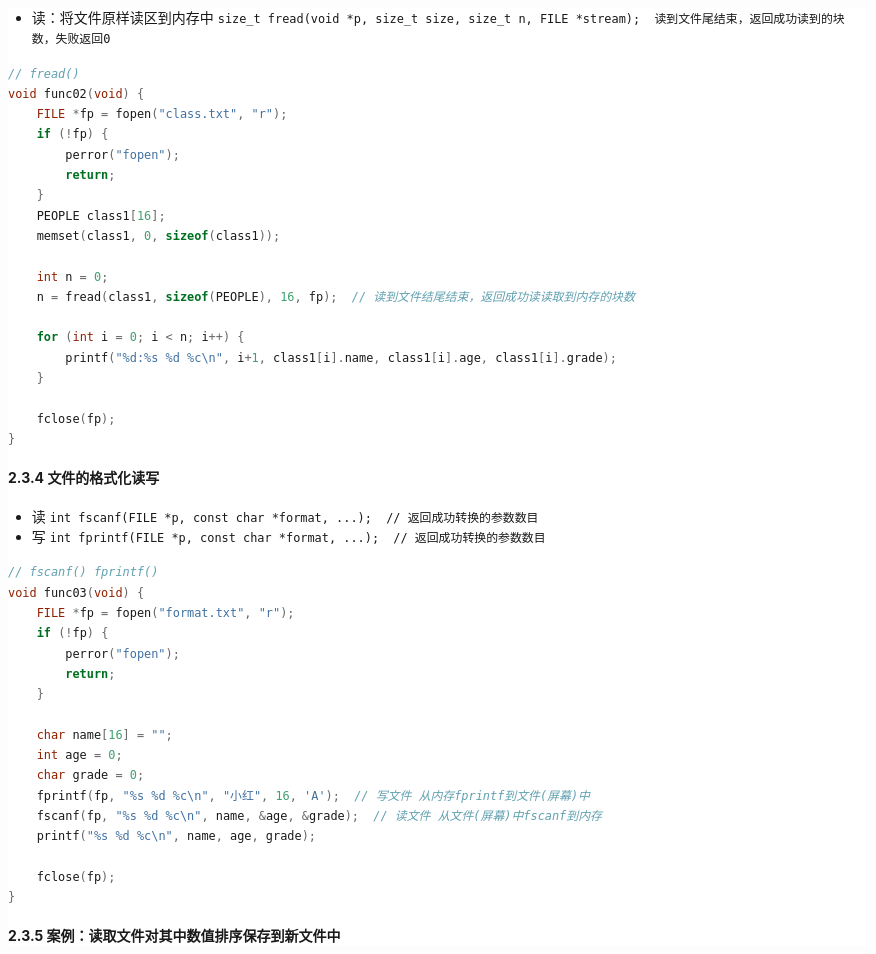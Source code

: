 * 读：将文件原样读区到内存中
`size_t fread(void *p, size_t size, size_t n, FILE *stream);  读到文件尾结束，返回成功读到的块数，失败返回0`

```c
// fread()
void func02(void) {
    FILE *fp = fopen("class.txt", "r");
    if (!fp) {
        perror("fopen");
        return;
    }
    PEOPLE class1[16];
    memset(class1, 0, sizeof(class1));

    int n = 0;
    n = fread(class1, sizeof(PEOPLE), 16, fp);  // 读到文件结尾结束，返回成功读读取到内存的块数

    for (int i = 0; i < n; i++) {
        printf("%d:%s %d %c\n", i+1, class1[i].name, class1[i].age, class1[i].grade);
    }

    fclose(fp);
}
```

#### 2.3.4 文件的格式化读写
* 读
`int fscanf(FILE *p, const char *format, ...);  // 返回成功转换的参数数目`
* 写
`int fprintf(FILE *p, const char *format, ...);  // 返回成功转换的参数数目`

```c
// fscanf() fprintf()
void func03(void) {
    FILE *fp = fopen("format.txt", "r");
    if (!fp) {
        perror("fopen");
        return;
    }

    char name[16] = "";
    int age = 0;
    char grade = 0;
    fprintf(fp, "%s %d %c\n", "小红", 16, 'A');  // 写文件 从内存fprintf到文件(屏幕)中
    fscanf(fp, "%s %d %c\n", name, &age, &grade);  // 读文件 从文件(屏幕)中fscanf到内存
    printf("%s %d %c\n", name, age, grade);

    fclose(fp);
}
```

#### 2.3.5 案例：读取文件对其中数值排序保存到新文件中
